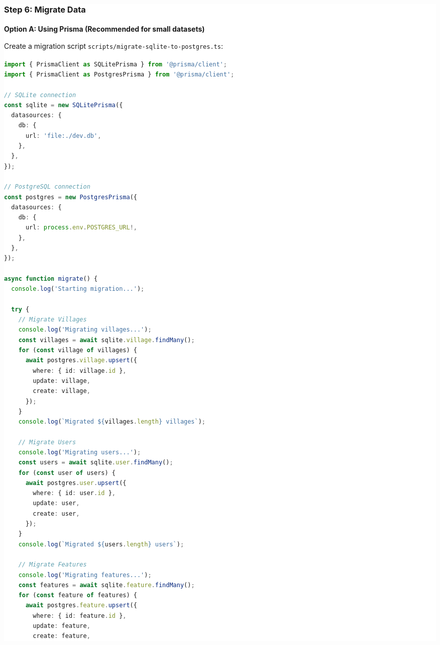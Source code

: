 ### Step 6: Migrate Data

**Option A: Using Prisma (Recommended for small datasets)**

Create a migration script `scripts/migrate-sqlite-to-postgres.ts`:

```typescript
import { PrismaClient as SQLitePrisma } from '@prisma/client';
import { PrismaClient as PostgresPrisma } from '@prisma/client';

// SQLite connection
const sqlite = new SQLitePrisma({
  datasources: {
    db: {
      url: 'file:./dev.db',
    },
  },
});

// PostgreSQL connection
const postgres = new PostgresPrisma({
  datasources: {
    db: {
      url: process.env.POSTGRES_URL!,
    },
  },
});

async function migrate() {
  console.log('Starting migration...');

  try {
    // Migrate Villages
    console.log('Migrating villages...');
    const villages = await sqlite.village.findMany();
    for (const village of villages) {
      await postgres.village.upsert({
        where: { id: village.id },
        update: village,
        create: village,
      });
    }
    console.log(`Migrated ${villages.length} villages`);

    // Migrate Users
    console.log('Migrating users...');
    const users = await sqlite.user.findMany();
    for (const user of users) {
      await postgres.user.upsert({
        where: { id: user.id },
        update: user,
        create: user,
      });
    }
    console.log(`Migrated ${users.length} users`);

    // Migrate Features
    console.log('Migrating features...');
    const features = await sqlite.feature.findMany();
    for (const feature of features) {
      await postgres.feature.upsert({
        where: { id: feature.id },
        update: feature,
        create: feature,
```